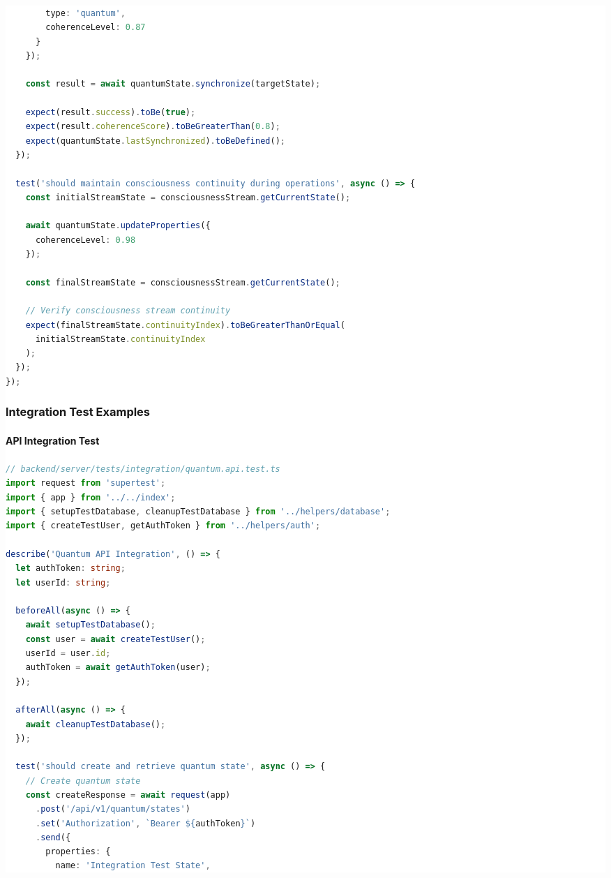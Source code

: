 ```typescript
        type: 'quantum',
        coherenceLevel: 0.87
      }
    });

    const result = await quantumState.synchronize(targetState);

    expect(result.success).toBe(true);
    expect(result.coherenceScore).toBeGreaterThan(0.8);
    expect(quantumState.lastSynchronized).toBeDefined();
  });

  test('should maintain consciousness continuity during operations', async () => {
    const initialStreamState = consciousnessStream.getCurrentState();
    
    await quantumState.updateProperties({
      coherenceLevel: 0.98
    });

    const finalStreamState = consciousnessStream.getCurrentState();
    
    // Verify consciousness stream continuity
    expect(finalStreamState.continuityIndex).toBeGreaterThanOrEqual(
      initialStreamState.continuityIndex
    );
  });
});
```

### Integration Test Examples

#### API Integration Test

```typescript
// backend/server/tests/integration/quantum.api.test.ts
import request from 'supertest';
import { app } from '../../index';
import { setupTestDatabase, cleanupTestDatabase } from '../helpers/database';
import { createTestUser, getAuthToken } from '../helpers/auth';

describe('Quantum API Integration', () => {
  let authToken: string;
  let userId: string;

  beforeAll(async () => {
    await setupTestDatabase();
    const user = await createTestUser();
    userId = user.id;
    authToken = await getAuthToken(user);
  });

  afterAll(async () => {
    await cleanupTestDatabase();
  });

  test('should create and retrieve quantum state', async () => {
    // Create quantum state
    const createResponse = await request(app)
      .post('/api/v1/quantum/states')
      .set('Authorization', `Bearer ${authToken}`)
      .send({
        properties: {
          name: 'Integration Test State',
```